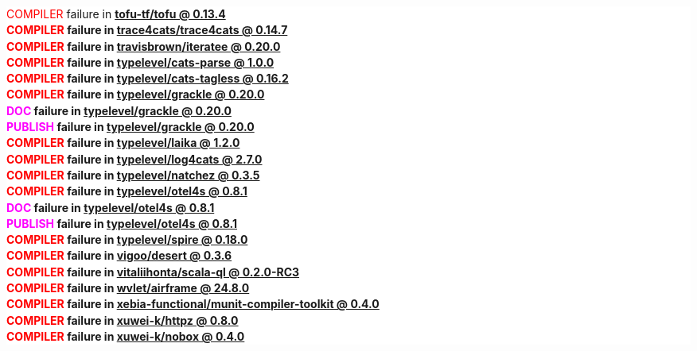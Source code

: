 <span style="color:red">COMPILER</span> failure in <span style="font-weight:bold"><a href="https://github.com/VirtusLab/community-build3/actions/runs/10503745479/job/29097973160">tofu-tf/tofu @ 0.13.4</a><br>
<span style="color:red">COMPILER</span> failure in <span style="font-weight:bold"><a href="https://github.com/VirtusLab/community-build3/actions/runs/10503745479/job/29097988354">trace4cats/trace4cats @ 0.14.7</a><br>
<span style="color:red">COMPILER</span> failure in <span style="font-weight:bold"><a href="https://github.com/VirtusLab/community-build3/actions/runs/10503745479/job/29097994462">travisbrown/iteratee @ 0.20.0</a><br>
<span style="color:red">COMPILER</span> failure in <span style="font-weight:bold"><a href="https://github.com/VirtusLab/community-build3/actions/runs/10503745479/job/29098005223">typelevel/cats-parse @ 1.0.0</a><br>
<span style="color:red">COMPILER</span> failure in <span style="font-weight:bold"><a href="https://github.com/VirtusLab/community-build3/actions/runs/10503745479/job/29098006393">typelevel/cats-tagless @ 0.16.2</a><br>
<span style="color:red">COMPILER</span> failure in <span style="font-weight:bold"><a href="https://github.com/VirtusLab/community-build3/actions/runs/10503745479/job/29098018681">typelevel/grackle @ 0.20.0</a><br>
<span style="color:magenta">DOC     </span> failure in <span style="font-weight:bold"><a href="https://github.com/VirtusLab/community-build3/actions/runs/10503745479/job/29098018681">typelevel/grackle @ 0.20.0</a><br>
<span style="color:magenta">PUBLISH </span> failure in <span style="font-weight:bold"><a href="https://github.com/VirtusLab/community-build3/actions/runs/10503745479/job/29098018681">typelevel/grackle @ 0.20.0</a><br>
<span style="color:red">COMPILER</span> failure in <span style="font-weight:bold"><a href="https://github.com/VirtusLab/community-build3/actions/runs/10503745479/job/29098025124">typelevel/laika @ 1.2.0</a><br>
<span style="color:red">COMPILER</span> failure in <span style="font-weight:bold"><a href="https://github.com/VirtusLab/community-build3/actions/runs/10503745479/job/29098027024">typelevel/log4cats @ 2.7.0</a><br>
<span style="color:red">COMPILER</span> failure in <span style="font-weight:bold"><a href="https://github.com/VirtusLab/community-build3/actions/runs/10503745479/job/29098032010">typelevel/natchez @ 0.3.5</a><br>
<span style="color:red">COMPILER</span> failure in <span style="font-weight:bold"><a href="https://github.com/VirtusLab/community-build3/actions/runs/10503745479/job/29098034215">typelevel/otel4s @ 0.8.1</a><br>
<span style="color:magenta">DOC     </span> failure in <span style="font-weight:bold"><a href="https://github.com/VirtusLab/community-build3/actions/runs/10503745479/job/29098034215">typelevel/otel4s @ 0.8.1</a><br>
<span style="color:magenta">PUBLISH </span> failure in <span style="font-weight:bold"><a href="https://github.com/VirtusLab/community-build3/actions/runs/10503745479/job/29098034215">typelevel/otel4s @ 0.8.1</a><br>
<span style="color:red">COMPILER</span> failure in <span style="font-weight:bold"><a href="https://github.com/VirtusLab/community-build3/actions/runs/10503745479/job/29098045532">typelevel/spire @ 0.18.0</a><br>
<span style="color:red">COMPILER</span> failure in <span style="font-weight:bold"><a href="https://github.com/VirtusLab/community-build3/actions/runs/10503745479/job/29098066468">vigoo/desert @ 0.3.6</a><br>
<span style="color:red">COMPILER</span> failure in <span style="font-weight:bold"><a href="https://github.com/VirtusLab/community-build3/actions/runs/10503745479/job/29098074146">vitaliihonta/scala-ql @ 0.2.0-RC3</a><br>
<span style="color:red">COMPILER</span> failure in <span style="font-weight:bold"><a href="https://github.com/VirtusLab/community-build3/actions/runs/10503745479/job/29098083698">wvlet/airframe @ 24.8.0</a><br>
<span style="color:red">COMPILER</span> failure in <span style="font-weight:bold"><a href="https://github.com/VirtusLab/community-build3/actions/runs/10503747059/job/29097949772">xebia-functional/munit-compiler-toolkit @ 0.4.0</a><br>
<span style="color:red">COMPILER</span> failure in <span style="font-weight:bold"><a href="https://github.com/VirtusLab/community-build3/actions/runs/10503745479/job/29098089889">xuwei-k/httpz @ 0.8.0</a><br>
<span style="color:red">COMPILER</span> failure in <span style="font-weight:bold"><a href="https://github.com/VirtusLab/community-build3/actions/runs/10503745479/job/29098092538">xuwei-k/nobox @ 0.4.0</a><br>